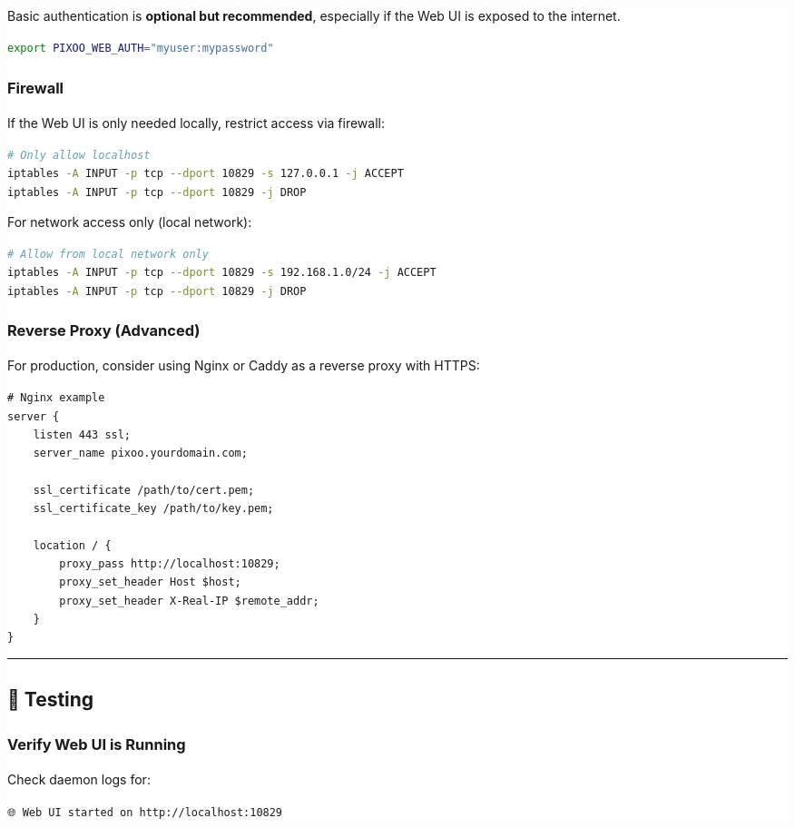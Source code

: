 Basic authentication is **optional but recommended**, especially if the Web UI is
exposed to the internet.

```bash
export PIXOO_WEB_AUTH="myuser:mypassword"
```

### **Firewall**

If the Web UI is only needed locally, restrict access via firewall:

```bash
# Only allow localhost
iptables -A INPUT -p tcp --dport 10829 -s 127.0.0.1 -j ACCEPT
iptables -A INPUT -p tcp --dport 10829 -j DROP
```

For network access only (local network):

```bash
# Allow from local network only
iptables -A INPUT -p tcp --dport 10829 -s 192.168.1.0/24 -j ACCEPT
iptables -A INPUT -p tcp --dport 10829 -j DROP
```

### **Reverse Proxy** (Advanced)

For production, consider using Nginx or Caddy as a reverse proxy with HTTPS:

```nginx
# Nginx example
server {
    listen 443 ssl;
    server_name pixoo.yourdomain.com;

    ssl_certificate /path/to/cert.pem;
    ssl_certificate_key /path/to/key.pem;

    location / {
        proxy_pass http://localhost:10829;
        proxy_set_header Host $host;
        proxy_set_header X-Real-IP $remote_addr;
    }
}
```

---

## 🧪 Testing

### **Verify Web UI is Running**

Check daemon logs for:

```text
🌐 Web UI started on http://localhost:10829
```
